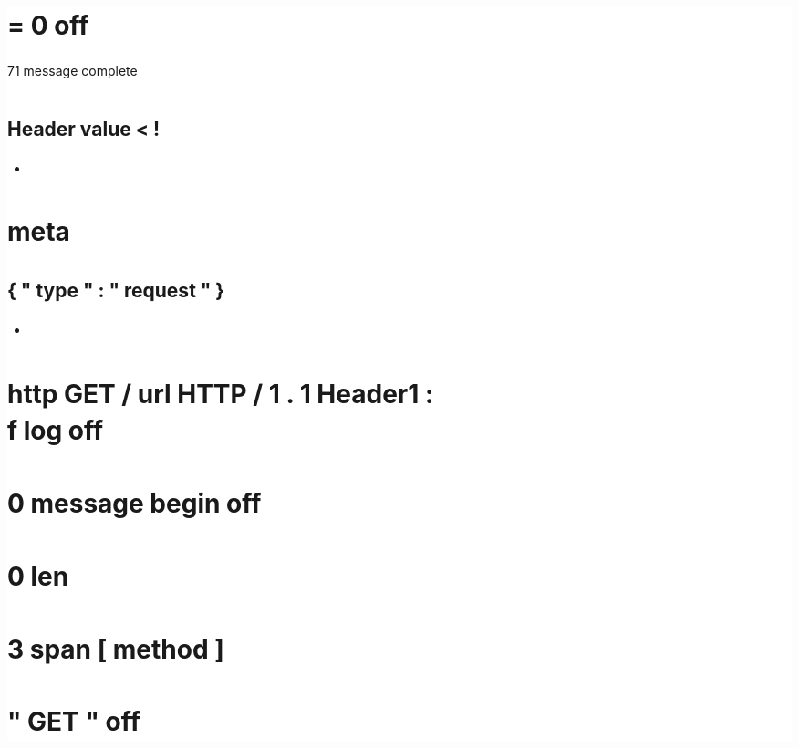 =
0
off
=
71
message
complete
#
#
Header
value
<
!
-
-
meta
=
{
"
type
"
:
"
request
"
}
-
-
>
http
GET
/
url
HTTP
/
1
.
1
Header1
:
\
f
log
off
=
0
message
begin
off
=
0
len
=
3
span
[
method
]
=
"
GET
"
off
=